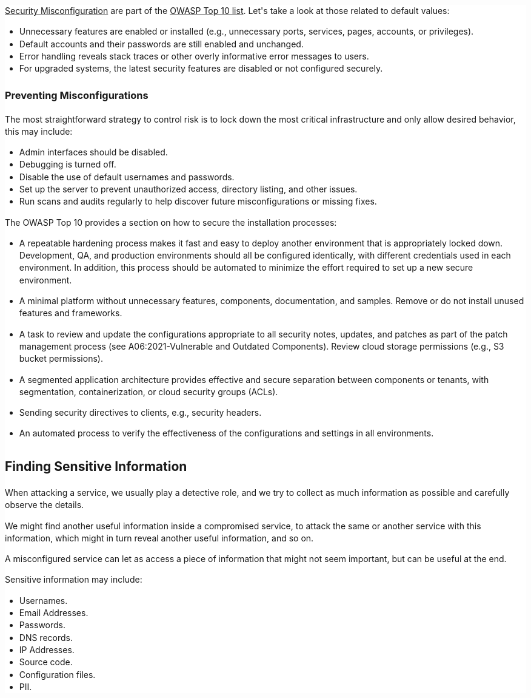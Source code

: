 [Security Misconfiguration](https://owasp.org/Top10/A05_2021-Security_Misconfiguration/) are part of the [OWASP Top 10 list](https://owasp.org/Top10/). Let's take a look at those related to default values:

- Unnecessary features are enabled or installed (e.g., unnecessary ports, services, pages, accounts, or privileges).
- Default accounts and their passwords are still enabled and unchanged.
- Error handling reveals stack traces or other overly informative error messages to users.
- For upgraded systems, the latest security features are disabled or not configured securely.

### Preventing Misconfigurations

The most straightforward strategy to control risk is to lock down the most critical infrastructure and only allow desired behavior, this may include:

- Admin interfaces should be disabled.
- Debugging is turned off.
- Disable the use of default usernames and passwords.
- Set up the server to prevent unauthorized access, directory listing, and other issues.
- Run scans and audits regularly to help discover future misconfigurations or missing fixes.

The OWASP Top 10 provides a section on how to secure the installation processes:

- A repeatable hardening process makes it fast and easy to deploy another environment that is appropriately locked down. Development, QA, and production environments should all be configured identically, with different credentials used in each environment. In addition, this process should be automated to minimize the effort required to set up a new secure environment.
    
- A minimal platform without unnecessary features, components, documentation, and samples. Remove or do not install unused features and frameworks.
    
- A task to review and update the configurations appropriate to all security notes, updates, and patches as part of the patch management process (see A06:2021-Vulnerable and Outdated Components). Review cloud storage permissions (e.g., S3 bucket permissions).
    
- A segmented application architecture provides effective and secure separation between components or tenants, with segmentation, containerization, or cloud security groups (ACLs).
    
- Sending security directives to clients, e.g., security headers.
    
- An automated process to verify the effectiveness of the configurations and settings in all environments.

## Finding Sensitive Information

When attacking a service, we usually play a detective role, and we try to collect as much information as possible and carefully observe the details.

We might find another useful information inside a compromised service, to attack the same or another service with this information, which might in turn reveal another useful information, and so on.

A misconfigured service can let as access a piece of information that might not seem important, but can be useful at the end.

Sensitive information may include:

- Usernames.
- Email Addresses.
- Passwords.
- DNS records.
- IP Addresses.
- Source code.
- Configuration files.
- PII.
